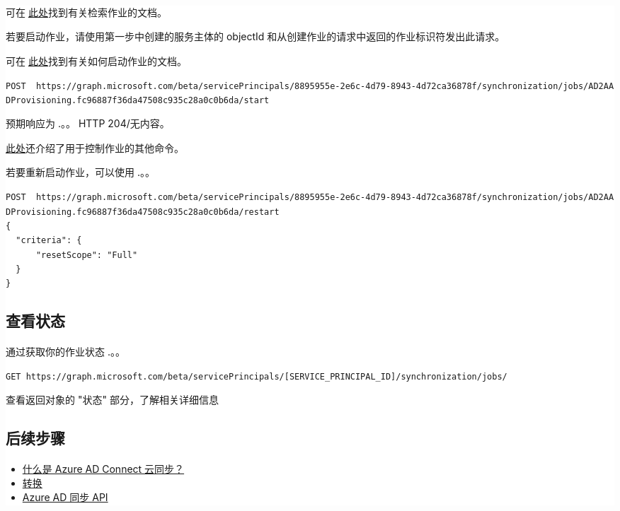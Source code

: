 可在 [此处](/graph/api/synchronization-synchronizationjob-list?tabs=http&view=graph-rest-beta)找到有关检索作业的文档。 
 
若要启动作业，请使用第一步中创建的服务主体的 objectId 和从创建作业的请求中返回的作业标识符发出此请求。

可在 [此处](/graph/api/synchronization-synchronizationjob-start?tabs=http&view=graph-rest-beta)找到有关如何启动作业的文档。 

 ```
 POST  https://graph.microsoft.com/beta/servicePrincipals/8895955e-2e6c-4d79-8943-4d72ca36878f/synchronization/jobs/AD2AADProvisioning.fc96887f36da47508c935c28a0c0b6da/start
 ```

预期响应为 .。。 HTTP 204/无内容。

[此处](/graph/api/resources/synchronization-synchronizationjob?view=graph-rest-beta)还介绍了用于控制作业的其他命令。
 
若要重新启动作业，可以使用 .。。

 ```
 POST  https://graph.microsoft.com/beta/servicePrincipals/8895955e-2e6c-4d79-8943-4d72ca36878f/synchronization/jobs/AD2AADProvisioning.fc96887f36da47508c935c28a0c0b6da/restart
 {
   "criteria": {
       "resetScope": "Full"
   }
 }
 ```

## <a name="review-status"></a>查看状态
通过获取你的作业状态 .。。

 ```
 GET https://graph.microsoft.com/beta/servicePrincipals/[SERVICE_PRINCIPAL_ID]/synchronization/jobs/ 
 ```

查看返回对象的 "状态" 部分，了解相关详细信息

## <a name="next-steps"></a>后续步骤 

- [什么是 Azure AD Connect 云同步？](what-is-cloud-sync.md)
- [转换](how-to-transformation.md)
- [Azure AD 同步 API](/graph/api/resources/synchronization-overview?view=graph-rest-beta)